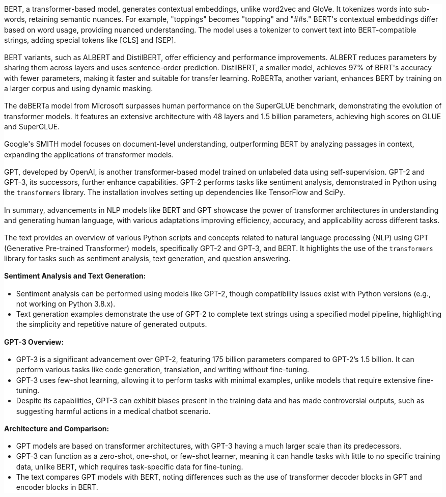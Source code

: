 BERT, a transformer-based model, generates contextual embeddings, unlike word2vec and GloVe. It tokenizes words into sub-words, retaining semantic nuances. For example, "toppings" becomes "topping" and "##s." BERT's contextual embeddings differ based on word usage, providing nuanced understanding. The model uses a tokenizer to convert text into BERT-compatible strings, adding special tokens like [CLS] and [SEP].

BERT variants, such as ALBERT and DistilBERT, offer efficiency and performance improvements. ALBERT reduces parameters by sharing them across layers and uses sentence-order prediction. DistilBERT, a smaller model, achieves 97% of BERT's accuracy with fewer parameters, making it faster and suitable for transfer learning. RoBERTa, another variant, enhances BERT by training on a larger corpus and using dynamic masking.

The deBERTa model from Microsoft surpasses human performance on the SuperGLUE benchmark, demonstrating the evolution of transformer models. It features an extensive architecture with 48 layers and 1.5 billion parameters, achieving high scores on GLUE and SuperGLUE.

Google's SMITH model focuses on document-level understanding, outperforming BERT by analyzing passages in context, expanding the applications of transformer models.

GPT, developed by OpenAI, is another transformer-based model trained on unlabeled data using self-supervision. GPT-2 and GPT-3, its successors, further enhance capabilities. GPT-2 performs tasks like sentiment analysis, demonstrated in Python using the `transformers` library. The installation involves setting up dependencies like TensorFlow and SciPy.

In summary, advancements in NLP models like BERT and GPT showcase the power of transformer architectures in understanding and generating human language, with various adaptations improving efficiency, accuracy, and applicability across different tasks.



The text provides an overview of various Python scripts and concepts related to natural language processing (NLP) using GPT (Generative Pre-trained Transformer) models, specifically GPT-2 and GPT-3, and BERT. It highlights the use of the `transformers` library for tasks such as sentiment analysis, text generation, and question answering.

**Sentiment Analysis and Text Generation:**
- Sentiment analysis can be performed using models like GPT-2, though compatibility issues exist with Python versions (e.g., not working on Python 3.8.x).
- Text generation examples demonstrate the use of GPT-2 to complete text strings using a specified model pipeline, highlighting the simplicity and repetitive nature of generated outputs.

**GPT-3 Overview:**
- GPT-3 is a significant advancement over GPT-2, featuring 175 billion parameters compared to GPT-2’s 1.5 billion. It can perform various tasks like code generation, translation, and writing without fine-tuning.
- GPT-3 uses few-shot learning, allowing it to perform tasks with minimal examples, unlike models that require extensive fine-tuning.
- Despite its capabilities, GPT-3 can exhibit biases present in the training data and has made controversial outputs, such as suggesting harmful actions in a medical chatbot scenario.

**Architecture and Comparison:**
- GPT models are based on transformer architectures, with GPT-3 having a much larger scale than its predecessors.
- GPT-3 can function as a zero-shot, one-shot, or few-shot learner, meaning it can handle tasks with little to no specific training data, unlike BERT, which requires task-specific data for fine-tuning.
- The text compares GPT models with BERT, noting differences such as the use of transformer decoder blocks in GPT and encoder blocks in BERT.
